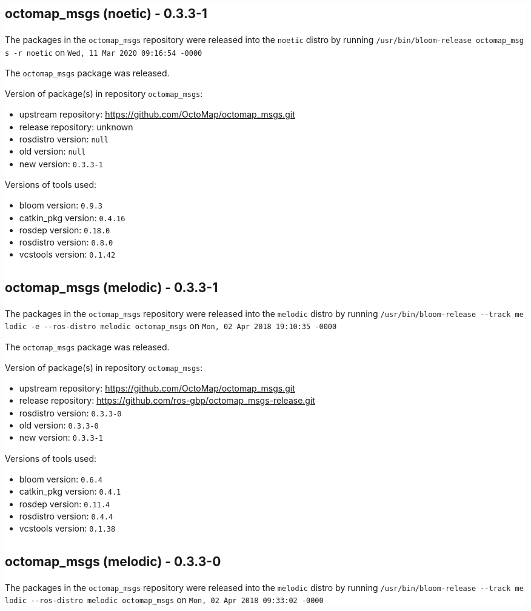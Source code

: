 
## octomap_msgs (noetic) - 0.3.3-1

The packages in the `octomap_msgs` repository were released into the `noetic` distro by running `/usr/bin/bloom-release octomap_msgs -r noetic` on `Wed, 11 Mar 2020 09:16:54 -0000`

The `octomap_msgs` package was released.

Version of package(s) in repository `octomap_msgs`:

- upstream repository: https://github.com/OctoMap/octomap_msgs.git
- release repository: unknown
- rosdistro version: `null`
- old version: `null`
- new version: `0.3.3-1`

Versions of tools used:

- bloom version: `0.9.3`
- catkin_pkg version: `0.4.16`
- rosdep version: `0.18.0`
- rosdistro version: `0.8.0`
- vcstools version: `0.1.42`


## octomap_msgs (melodic) - 0.3.3-1

The packages in the `octomap_msgs` repository were released into the `melodic` distro by running `/usr/bin/bloom-release --track melodic -e --ros-distro melodic octomap_msgs` on `Mon, 02 Apr 2018 19:10:35 -0000`

The `octomap_msgs` package was released.

Version of package(s) in repository `octomap_msgs`:

- upstream repository: https://github.com/OctoMap/octomap_msgs.git
- release repository: https://github.com/ros-gbp/octomap_msgs-release.git
- rosdistro version: `0.3.3-0`
- old version: `0.3.3-0`
- new version: `0.3.3-1`

Versions of tools used:

- bloom version: `0.6.4`
- catkin_pkg version: `0.4.1`
- rosdep version: `0.11.4`
- rosdistro version: `0.4.4`
- vcstools version: `0.1.38`


## octomap_msgs (melodic) - 0.3.3-0

The packages in the `octomap_msgs` repository were released into the `melodic` distro by running `/usr/bin/bloom-release --track melodic --ros-distro melodic octomap_msgs` on `Mon, 02 Apr 2018 09:33:02 -0000`
